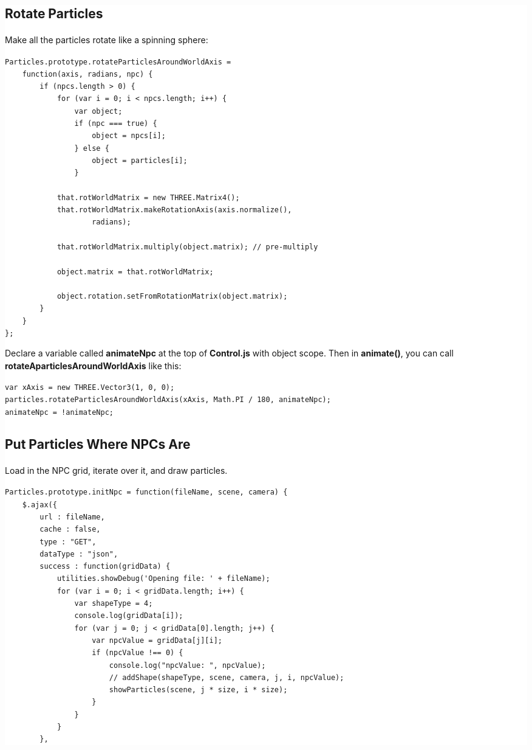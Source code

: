 ## Rotate Particles

Make all the particles rotate like a spinning sphere:

```
Particles.prototype.rotateParticlesAroundWorldAxis = 
    function(axis, radians, npc) {
        if (npcs.length > 0) {
            for (var i = 0; i < npcs.length; i++) {
                var object;
                if (npc === true) {
                    object = npcs[i];
                } else {
                    object = particles[i];
                }

            that.rotWorldMatrix = new THREE.Matrix4();
            that.rotWorldMatrix.makeRotationAxis(axis.normalize(),
                    radians);

            that.rotWorldMatrix.multiply(object.matrix); // pre-multiply

            object.matrix = that.rotWorldMatrix;

            object.rotation.setFromRotationMatrix(object.matrix);
        }
    }
};            
```

Declare a variable called **animateNpc** at the top of **Control.js** with object scope. Then in **animate()**, you can call **rotateAparticlesAroundWorldAxis** like this:

```
var xAxis = new THREE.Vector3(1, 0, 0);
particles.rotateParticlesAroundWorldAxis(xAxis, Math.PI / 180, animateNpc);
animateNpc = !animateNpc;
```

## Put Particles Where NPCs Are

Load in the NPC grid, iterate over it, and draw particles.

```
Particles.prototype.initNpc = function(fileName, scene, camera) {
    $.ajax({
        url : fileName,
        cache : false,
        type : "GET",
        dataType : "json",
        success : function(gridData) {
            utilities.showDebug('Opening file: ' + fileName);
            for (var i = 0; i < gridData.length; i++) {
                var shapeType = 4;
                console.log(gridData[i]);
                for (var j = 0; j < gridData[0].length; j++) {
                    var npcValue = gridData[j][i];
                    if (npcValue !== 0) {
                        console.log("npcValue: ", npcValue);
                        // addShape(shapeType, scene, camera, j, i, npcValue);
                        showParticles(scene, j * size, i * size);
                    }
                }
            }
        },
```